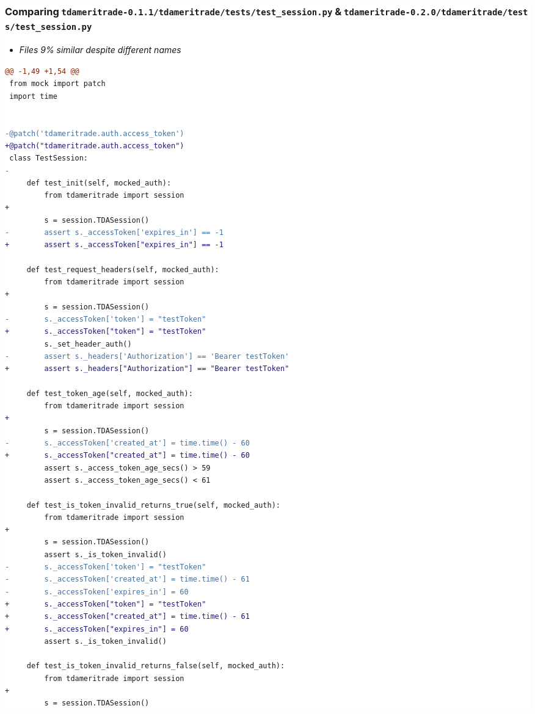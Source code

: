 ### Comparing `tdameritrade-0.1.1/tdameritrade/tests/test_session.py` & `tdameritrade-0.2.0/tdameritrade/tests/test_session.py`

 * *Files 9% similar despite different names*

```diff
@@ -1,49 +1,54 @@
 from mock import patch
 import time
 
 
-@patch('tdameritrade.auth.access_token')
+@patch("tdameritrade.auth.access_token")
 class TestSession:
-
     def test_init(self, mocked_auth):
         from tdameritrade import session
+
         s = session.TDASession()
-        assert s._accessToken['expires_in'] == -1
+        assert s._accessToken["expires_in"] == -1
 
     def test_request_headers(self, mocked_auth):
         from tdameritrade import session
+
         s = session.TDASession()
-        s._accessToken['token'] = "testToken"
+        s._accessToken["token"] = "testToken"
         s._set_header_auth()
-        assert s._headers['Authorization'] == 'Bearer testToken'
+        assert s._headers["Authorization"] == "Bearer testToken"
 
     def test_token_age(self, mocked_auth):
         from tdameritrade import session
+
         s = session.TDASession()
-        s._accessToken['created_at'] = time.time() - 60
+        s._accessToken["created_at"] = time.time() - 60
         assert s._access_token_age_secs() > 59
         assert s._access_token_age_secs() < 61
 
     def test_is_token_invalid_returns_true(self, mocked_auth):
         from tdameritrade import session
+
         s = session.TDASession()
         assert s._is_token_invalid()
-        s._accessToken['token'] = "testToken"
-        s._accessToken['created_at'] = time.time() - 61
-        s._accessToken['expires_in'] = 60
+        s._accessToken["token"] = "testToken"
+        s._accessToken["created_at"] = time.time() - 61
+        s._accessToken["expires_in"] = 60
         assert s._is_token_invalid()
 
     def test_is_token_invalid_returns_false(self, mocked_auth):
         from tdameritrade import session
+
         s = session.TDASession()
